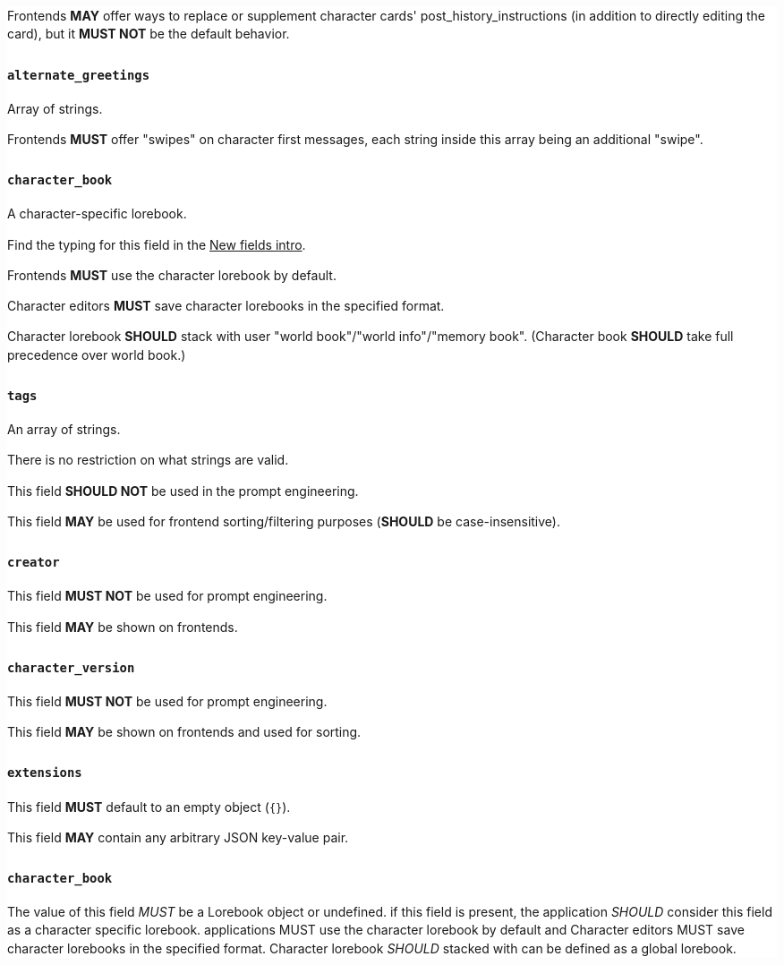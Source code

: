 Frontends **MAY** offer ways to replace or supplement character cards' post_history_instructions (in addition to directly editing the card), but it **MUST NOT** be the default behavior.

### `alternate_greetings`

Array of strings.

Frontends **MUST** offer "swipes" on character first messages, each string inside this array being an additional "swipe".

### `character_book`

A character-specific lorebook.

Find the typing for this field in the [New fields intro](#new-fields).

Frontends **MUST** use the character lorebook by default.

Character editors **MUST** save character lorebooks in the specified format.

Character lorebook **SHOULD** stack with user "world book"/"world info"/"memory book". (Character book **SHOULD** take full precedence over world book.)

### `tags`

An array of strings.

There is no restriction on what strings are valid.

This field **SHOULD NOT** be used in the prompt engineering.

This field **MAY** be used for frontend sorting/filtering purposes (**SHOULD** be
case-insensitive).

### `creator`

This field **MUST NOT** be used for prompt engineering.

This field **MAY** be shown on frontends.

### `character_version`

This field **MUST NOT** be used for prompt engineering.

This field **MAY** be shown on frontends and used for sorting.

### `extensions`

This field **MUST** default to an empty object (`{}`).

This field **MAY** contain any arbitrary JSON key-value pair.

### `character_book`

The value of this field _MUST_ be a Lorebook object or undefined. if this field is present, the application _SHOULD_ consider this field as a character specific lorebook. applications MUST use the character lorebook by default and Character editors MUST save character lorebooks in the specified format. Character lorebook _SHOULD_ stacked with can be defined as a global lorebook.
